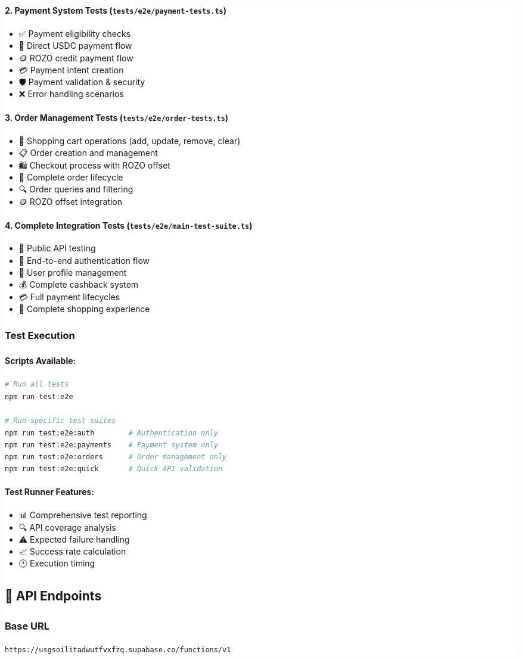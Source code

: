 #### **2. Payment System Tests** (`tests/e2e/payment-tests.ts`)
- ✅ Payment eligibility checks
- 💸 Direct USDC payment flow
- 🪙 ROZO credit payment flow
- 💳 Payment intent creation
- 🛡️ Payment validation & security
- ❌ Error handling scenarios

#### **3. Order Management Tests** (`tests/e2e/order-tests.ts`)
- 🛒 Shopping cart operations (add, update, remove, clear)
- 📋 Order creation and management
- 🛍️ Checkout process with ROZO offset
- 🔄 Complete order lifecycle
- 🔍 Order queries and filtering
- 🪙 ROZO offset integration

#### **4. Complete Integration Tests** (`tests/e2e/main-test-suite.ts`)
- 📡 Public API testing
- 🔐 End-to-end authentication flow
- 👤 User profile management
- 💰 Complete cashback system
- 💳 Full payment lifecycles
- 🛒 Complete shopping experience

### **Test Execution**

#### **Scripts Available:**
```bash
# Run all tests
npm run test:e2e

# Run specific test suites
npm run test:e2e:auth        # Authentication only
npm run test:e2e:payments    # Payment system only  
npm run test:e2e:orders      # Order management only
npm run test:e2e:quick       # Quick API validation
```

#### **Test Runner Features:**
- 📊 Comprehensive test reporting
- 🔍 API coverage analysis
- ⚠️ Expected failure handling
- 📈 Success rate calculation
- 🕐 Execution timing

## 🔗 API Endpoints

### **Base URL**
```
https://usgsoilitadwutfvxfzq.supabase.co/functions/v1
```
